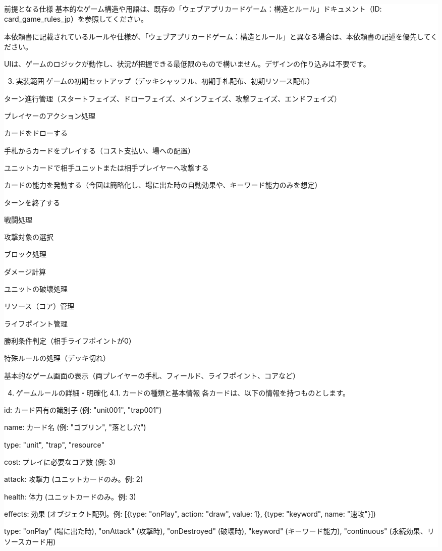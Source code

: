 前提となる仕様
基本的なゲーム構造や用語は、既存の「ウェブアプリカードゲーム：構造とルール」ドキュメント（ID: card_game_rules_jp）を参照してください。

本依頼書に記載されているルールや仕様が、「ウェブアプリカードゲーム：構造とルール」と異なる場合は、本依頼書の記述を優先してください。

UIは、ゲームのロジックが動作し、状況が把握できる最低限のもので構いません。デザインの作り込みは不要です。

3. 実装範囲
ゲームの初期セットアップ（デッキシャッフル、初期手札配布、初期リソース配布）

ターン進行管理（スタートフェイズ、ドローフェイズ、メインフェイズ、攻撃フェイズ、エンドフェイズ）

プレイヤーのアクション処理

カードをドローする

手札からカードをプレイする（コスト支払い、場への配置）

ユニットカードで相手ユニットまたは相手プレイヤーへ攻撃する

カードの能力を発動する（今回は簡略化し、場に出た時の自動効果や、キーワード能力のみを想定）

ターンを終了する

戦闘処理

攻撃対象の選択

ブロック処理

ダメージ計算

ユニットの破壊処理

リソース（コア）管理

ライフポイント管理

勝利条件判定（相手ライフポイントが0）

特殊ルールの処理（デッキ切れ）

基本的なゲーム画面の表示（両プレイヤーの手札、フィールド、ライフポイント、コアなど）

4. ゲームルールの詳細・明確化
4.1. カードの種類と基本情報
各カードは、以下の情報を持つものとします。

id: カード固有の識別子 (例: "unit001", "trap001")

name: カード名 (例: "ゴブリン", "落とし穴")

type: "unit", "trap", "resource"

cost: プレイに必要なコア数 (例: 3)

attack: 攻撃力 (ユニットカードのみ。例: 2)

health: 体力 (ユニットカードのみ。例: 3)

effects: 効果 (オブジェクト配列。例: [{type: "onPlay", action: "draw", value: 1}, {type: "keyword", name: "速攻"}])

type: "onPlay" (場に出た時), "onAttack" (攻撃時), "onDestroyed" (破壊時), "keyword" (キーワード能力), "continuous" (永続効果、リソースカード用)
